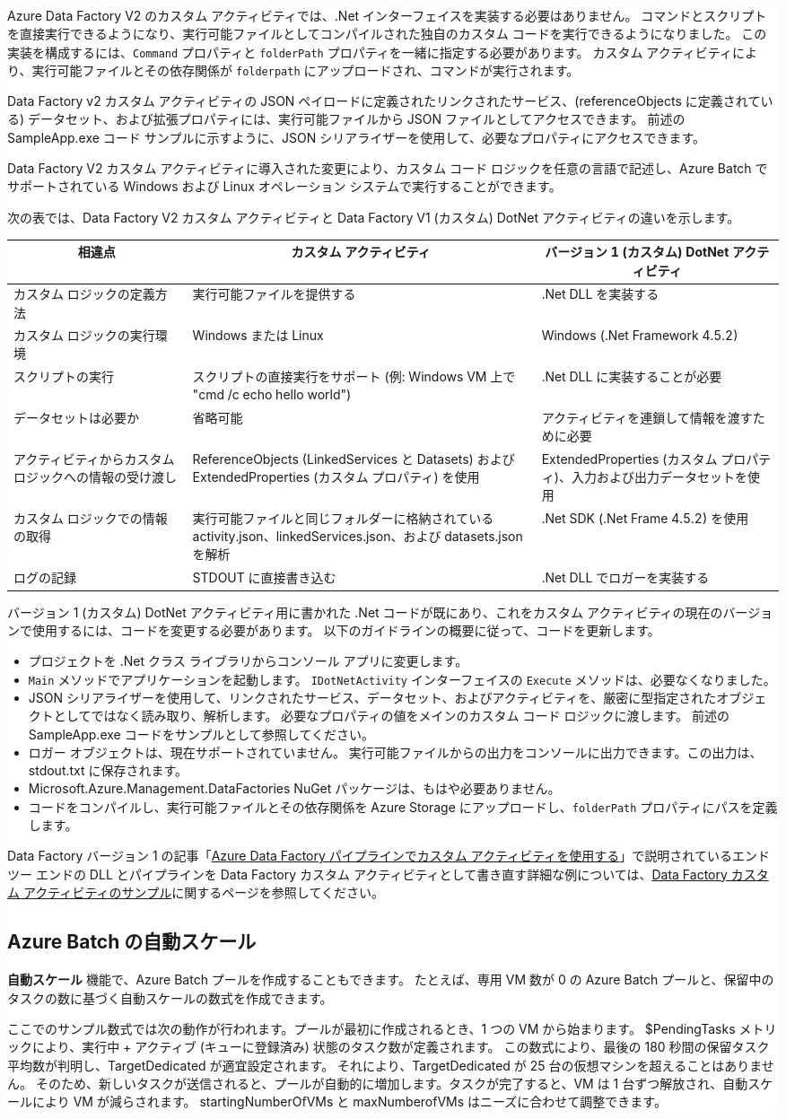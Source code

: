   Azure Data Factory V2 のカスタム アクティビティでは、.Net インターフェイスを実装する必要はありません。 コマンドとスクリプトを直接実行できるようになり、実行可能ファイルとしてコンパイルされた独自のカスタム コードを実行できるようになりました。 この実装を構成するには、`Command` プロパティと `folderPath` プロパティを一緒に指定する必要があります。 カスタム アクティビティにより、実行可能ファイルとその依存関係が `folderpath` にアップロードされ、コマンドが実行されます。 

  Data Factory v2 カスタム アクティビティの JSON ペイロードに定義されたリンクされたサービス、(referenceObjects に定義されている) データセット、および拡張プロパティには、実行可能ファイルから JSON ファイルとしてアクセスできます。 前述の SampleApp.exe コード サンプルに示すように、JSON シリアライザーを使用して、必要なプロパティにアクセスできます。 

  Data Factory V2 カスタム アクティビティに導入された変更により、カスタム コード ロジックを任意の言語で記述し、Azure Batch でサポートされている Windows および Linux オペレーション システムで実行することができます。 

  次の表では、Data Factory V2 カスタム アクティビティと Data Factory V1 (カスタム) DotNet アクティビティの違いを示します。 


|相違点      | カスタム アクティビティ      | バージョン 1 (カスタム) DotNet アクティビティ      |
| ---- | ---- | ---- |
|カスタム ロジックの定義方法      |実行可能ファイルを提供する      |.Net DLL を実装する      |
|カスタム ロジックの実行環境      |Windows または Linux      |Windows (.Net Framework 4.5.2)      |
|スクリプトの実行      |スクリプトの直接実行をサポート (例: Windows VM 上で "cmd /c echo hello world")      |.Net DLL に実装することが必要      |
|データセットは必要か      |省略可能      |アクティビティを連鎖して情報を渡すために必要      |
|アクティビティからカスタム ロジックへの情報の受け渡し      |ReferenceObjects (LinkedServices と Datasets) および ExtendedProperties (カスタム プロパティ) を使用      |ExtendedProperties (カスタム プロパティ)、入力および出力データセットを使用      |
|カスタム ロジックでの情報の取得      |実行可能ファイルと同じフォルダーに格納されている activity.json、linkedServices.json、および datasets.json を解析      |.Net SDK (.Net Frame 4.5.2) を使用      |
|ログの記録      |STDOUT に直接書き込む      |.Net DLL でロガーを実装する      |


  バージョン 1 (カスタム) DotNet アクティビティ用に書かれた .Net コードが既にあり、これをカスタム アクティビティの現在のバージョンで使用するには、コードを変更する必要があります。 以下のガイドラインの概要に従って、コードを更新します。  

   - プロジェクトを .Net クラス ライブラリからコンソール アプリに変更します。 
   - `Main` メソッドでアプリケーションを起動します。 `IDotNetActivity` インターフェイスの `Execute` メソッドは、必要なくなりました。 
   - JSON シリアライザーを使用して、リンクされたサービス、データセット、およびアクティビティを、厳密に型指定されたオブジェクトとしてではなく読み取り、解析します。 必要なプロパティの値をメインのカスタム コード ロジックに渡します。 前述の SampleApp.exe コードをサンプルとして参照してください。 
   - ロガー オブジェクトは、現在サポートされていません。 実行可能ファイルからの出力をコンソールに出力できます。この出力は、stdout.txt に保存されます。 
   - Microsoft.Azure.Management.DataFactories NuGet パッケージは、もはや必要ありません。 
   - コードをコンパイルし、実行可能ファイルとその依存関係を Azure Storage にアップロードし、`folderPath` プロパティにパスを定義します。 

Data Factory バージョン 1 の記事「[Azure Data Factory パイプラインでカスタム アクティビティを使用する](https://docs.microsoft.com/azure/data-factory/v1/data-factory-use-custom-activities)」で説明されているエンド ツー エンドの DLL とパイプラインを Data Factory カスタム アクティビティとして書き直す詳細な例については、[Data Factory カスタム アクティビティのサンプル](https://github.com/Azure/Azure-DataFactory/tree/master/Samples/ADFv2CustomActivitySample)に関するページを参照してください。 

## <a name="auto-scaling-of-azure-batch"></a>Azure Batch の自動スケール
**自動スケール** 機能で、Azure Batch プールを作成することもできます。 たとえば、専用 VM 数が 0 の Azure Batch プールと、保留中のタスクの数に基づく自動スケールの数式を作成できます。 

ここでのサンプル数式では次の動作が行われます。プールが最初に作成されるとき、1 つの VM から始まります。 $PendingTasks メトリックにより、実行中 + アクティブ (キューに登録済み) 状態のタスク数が定義されます。  この数式により、最後の 180 秒間の保留タスク平均数が判明し、TargetDedicated が適宜設定されます。 それにより、TargetDedicated が 25 台の仮想マシンを超えることはありません。 そのため、新しいタスクが送信されると、プールが自動的に増加します。タスクが完了すると、VM は 1 台ずつ解放され、自動スケールにより VM が減らされます。 startingNumberOfVMs と maxNumberofVMs はニーズに合わせて調整できます。
